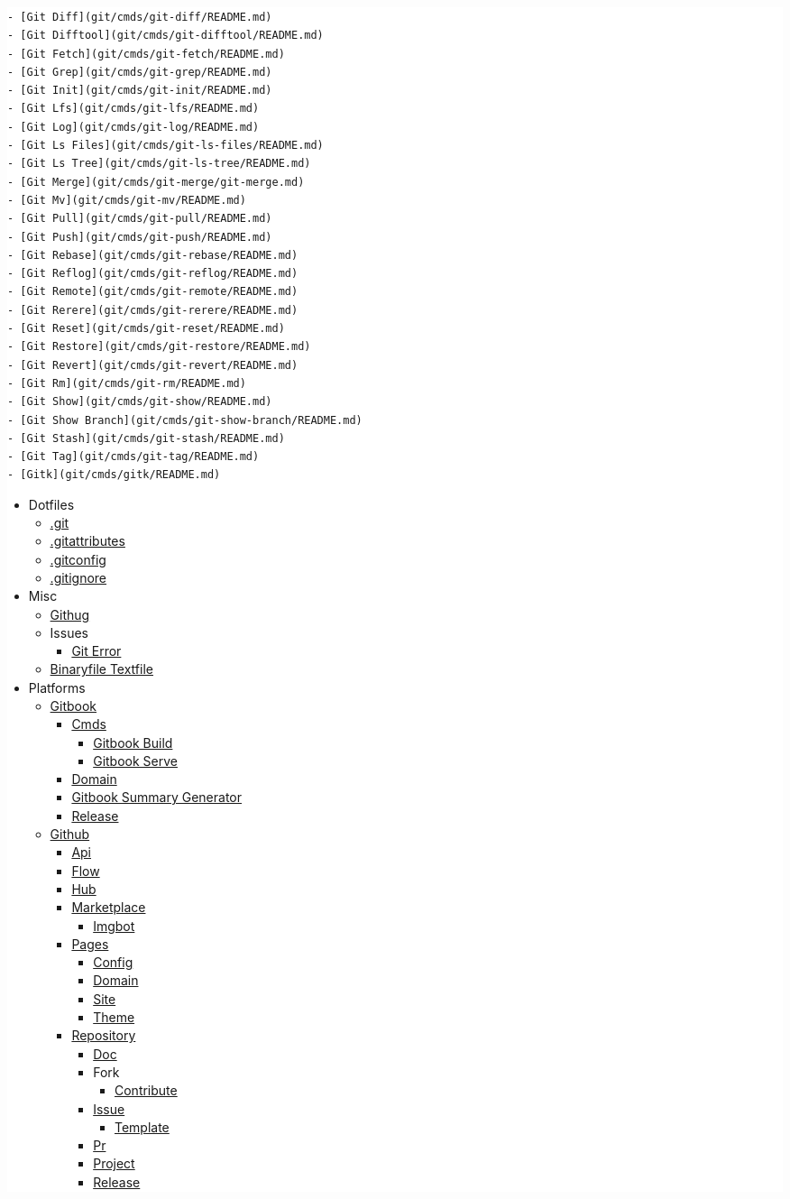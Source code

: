     - [Git Diff](git/cmds/git-diff/README.md)
    - [Git Difftool](git/cmds/git-difftool/README.md)
    - [Git Fetch](git/cmds/git-fetch/README.md)
    - [Git Grep](git/cmds/git-grep/README.md)
    - [Git Init](git/cmds/git-init/README.md)
    - [Git Lfs](git/cmds/git-lfs/README.md)
    - [Git Log](git/cmds/git-log/README.md)
    - [Git Ls Files](git/cmds/git-ls-files/README.md)
    - [Git Ls Tree](git/cmds/git-ls-tree/README.md)
    - [Git Merge](git/cmds/git-merge/git-merge.md)
    - [Git Mv](git/cmds/git-mv/README.md)
    - [Git Pull](git/cmds/git-pull/README.md)
    - [Git Push](git/cmds/git-push/README.md)
    - [Git Rebase](git/cmds/git-rebase/README.md)
    - [Git Reflog](git/cmds/git-reflog/README.md)
    - [Git Remote](git/cmds/git-remote/README.md)
    - [Git Rerere](git/cmds/git-rerere/README.md)
    - [Git Reset](git/cmds/git-reset/README.md)
    - [Git Restore](git/cmds/git-restore/README.md)
    - [Git Revert](git/cmds/git-revert/README.md)
    - [Git Rm](git/cmds/git-rm/README.md)
    - [Git Show](git/cmds/git-show/README.md)
    - [Git Show Branch](git/cmds/git-show-branch/README.md)
    - [Git Stash](git/cmds/git-stash/README.md)
    - [Git Tag](git/cmds/git-tag/README.md)
    - [Gitk](git/cmds/gitk/README.md)
  - Dotfiles
    * [.git](git/dotfiles/.git.md)
    * [.gitattributes](git/dotfiles/.gitattributes.md)
    * [.gitconfig](git/dotfiles/.gitconfig.md)
    * [.gitignore](git/dotfiles/.gitignore.md)
  - Misc
    - [Githug](git/misc/githug/README.md)
    - Issues
      * [Git Error](git/misc/issues/git-error.md)
    * [Binaryfile Textfile](git/misc/binaryfile&textfile.md)
  - Platforms
    - [Gitbook](git/platforms/gitbook/README.md)
      - [Cmds](git/platforms/gitbook/cmds/README.md)
        * [Gitbook Build](git/platforms/gitbook/cmds/gitbook-build.md)
        * [Gitbook Serve](git/platforms/gitbook/cmds/gitbook-serve.md)
      - [Domain](git/platforms/gitbook/domain/README.md)
      * [Gitbook Summary Generator](git/platforms/gitbook/gitbook-summary-generator.md)
      * [Release](git/platforms/gitbook/release.md)
    - [Github](git/platforms/github/README.md)
      - [Api](git/platforms/github/api/README.md)
      - [Flow](git/platforms/github/flow/README.md)
      - [Hub](git/platforms/github/hub/README.md)
      - [Marketplace](git/platforms/github/marketplace/README.md)
        - [Imgbot](git/platforms/github/marketplace/imgbot/README.md)
      - [Pages](git/platforms/github/pages/README.md)
        * [Config](git/platforms/github/pages/config.md)
        * [Domain](git/platforms/github/pages/domain.md)
        * [Site](git/platforms/github/pages/site.md)
        * [Theme](git/platforms/github/pages/theme.md)
      - [Repository](git/platforms/github/repository/README.md)
        - [Doc](git/platforms/github/repository/doc/README.md)
        - Fork
          * [Contribute](git/platforms/github/repository/fork/contribute.md)
        - [Issue](git/platforms/github/repository/issue/README.md)
          * [Template](git/platforms/github/repository/issue/template.md)
        - [Pr](git/platforms/github/repository/pr/README.md)
        - [Project](git/platforms/github/repository/project/README.md)
        - [Release](git/platforms/github/repository/release/README.md)
